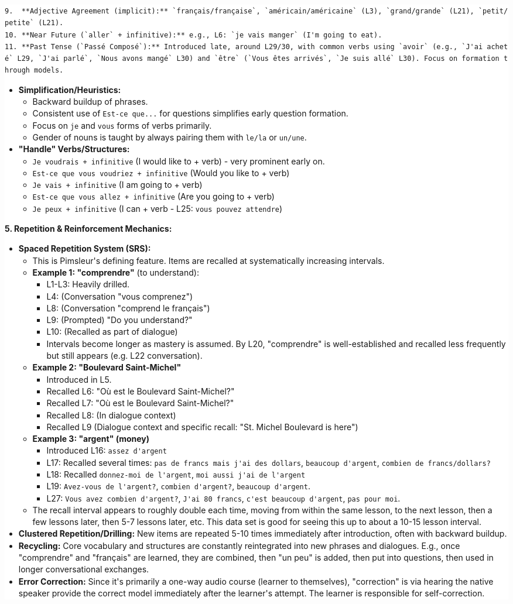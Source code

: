     9.  **Adjective Agreement (implicit):** `français/française`, `américain/américaine` (L3), `grand/grande` (L21), `petit/petite` (L21).
    10. **Near Future (`aller` + infinitive):** e.g., L6: `je vais manger` (I'm going to eat).
    11. **Past Tense (`Passé Composé`):** Introduced late, around L29/30, with common verbs using `avoir` (e.g., `J'ai acheté` L29, `J'ai parlé`, `Nous avons mangé` L30) and `être` (`Vous êtes arrivés`, `Je suis allé` L30). Focus on formation through models.
*   **Simplification/Heuristics:**
    *   Backward buildup of phrases.
    *   Consistent use of `Est-ce que...` for questions simplifies early question formation.
    *   Focus on `je` and `vous` forms of verbs primarily.
    *   Gender of nouns is taught by always pairing them with `le/la` or `un/une`.
*   **"Handle" Verbs/Structures:**
    *   `Je voudrais + infinitive` (I would like to + verb) - very prominent early on.
    *   `Est-ce que vous voudriez + infinitive` (Would you like to + verb)
    *   `Je vais + infinitive` (I am going to + verb)
    *   `Est-ce que vous allez + infinitive` (Are you going to + verb)
    *   `Je peux + infinitive` (I can + verb - L25: `vous pouvez attendre`)

**5. Repetition & Reinforcement Mechanics:**

*   **Spaced Repetition System (SRS):**
    *   This is Pimsleur's defining feature. Items are recalled at systematically increasing intervals.
    *   **Example 1: "comprendre"** (to understand):
        *   L1-L3: Heavily drilled.
        *   L4: (Conversation "vous comprenez")
        *   L8: (Conversation "comprend le français")
        *   L9: (Prompted) "Do you understand?"
        *   L10: (Recalled as part of dialogue)
        *   Intervals become longer as mastery is assumed. By L20, "comprendre" is well-established and recalled less frequently but still appears (e.g. L22 conversation).
    *   **Example 2: "Boulevard Saint-Michel"**
        *   Introduced in L5.
        *   Recalled L6: "Où est le Boulevard Saint-Michel?"
        *   Recalled L7: "Où est le Boulevard Saint-Michel?"
        *   Recalled L8: (In dialogue context)
        *   Recalled L9 (Dialogue context and specific recall: "St. Michel Boulevard is here")
    *   **Example 3: "argent" (money)**
        *   Introduced L16: `assez d'argent`
        *   L17: Recalled several times: `pas de francs mais j'ai des dollars`, `beaucoup d'argent`, `combien de francs/dollars?`
        *   L18: Recalled `donnez-moi de l'argent`, `moi aussi j'ai de l'argent`
        *   L19: `Avez-vous de l'argent?`, `combien d'argent?`, `beaucoup d'argent`.
        *   L27: `Vous avez combien d'argent?`, `J'ai 80 francs`, `c'est beaucoup d'argent`, `pas pour moi`.
    *   The recall interval appears to roughly double each time, moving from within the same lesson, to the next lesson, then a few lessons later, then 5-7 lessons later, etc. This data set is good for seeing this up to about a 10-15 lesson interval.
*   **Clustered Repetition/Drilling:** New items are repeated 5-10 times immediately after introduction, often with backward buildup.
*   **Recycling:** Core vocabulary and structures are constantly reintegrated into new phrases and dialogues. E.g., once "comprendre" and "français" are learned, they are combined, then "un peu" is added, then put into questions, then used in longer conversational exchanges.
*   **Error Correction:** Since it's primarily a one-way audio course (learner to themselves), "correction" is via hearing the native speaker provide the correct model immediately after the learner's attempt. The learner is responsible for self-correction.
